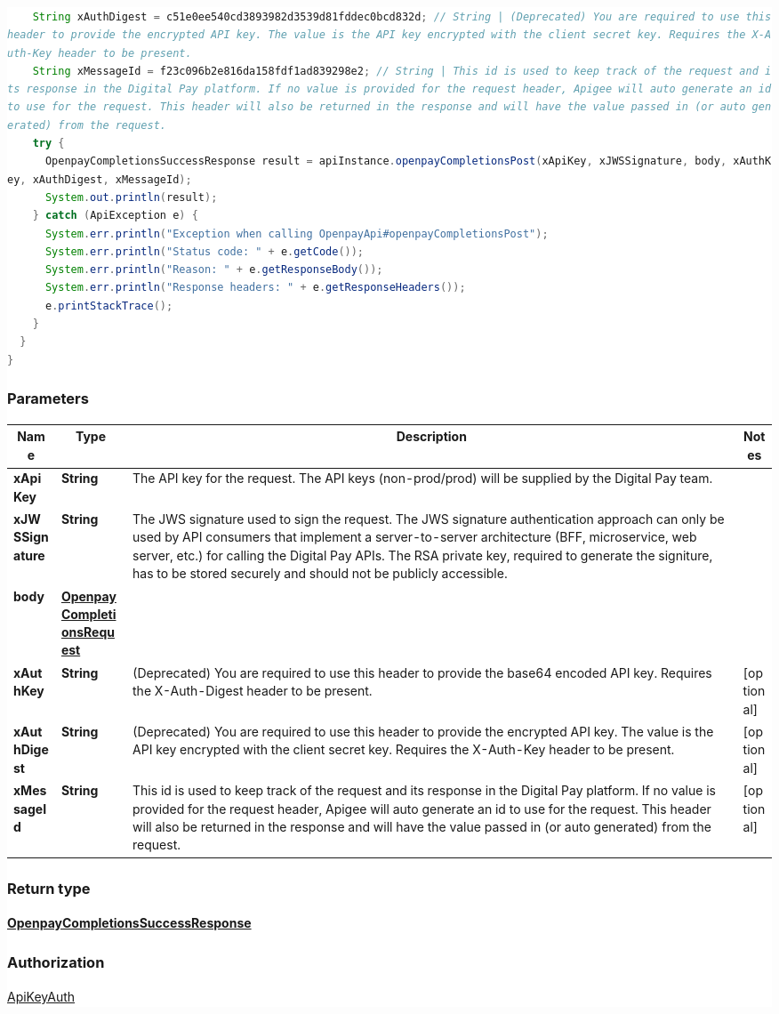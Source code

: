 ```java
    String xAuthDigest = c51e0ee540cd3893982d3539d81fddec0bcd832d; // String | (Deprecated) You are required to use this header to provide the encrypted API key. The value is the API key encrypted with the client secret key. Requires the X-Auth-Key header to be present.
    String xMessageId = f23c096b2e816da158fdf1ad839298e2; // String | This id is used to keep track of the request and its response in the Digital Pay platform. If no value is provided for the request header, Apigee will auto generate an id to use for the request. This header will also be returned in the response and will have the value passed in (or auto generated) from the request.
    try {
      OpenpayCompletionsSuccessResponse result = apiInstance.openpayCompletionsPost(xApiKey, xJWSSignature, body, xAuthKey, xAuthDigest, xMessageId);
      System.out.println(result);
    } catch (ApiException e) {
      System.err.println("Exception when calling OpenpayApi#openpayCompletionsPost");
      System.err.println("Status code: " + e.getCode());
      System.err.println("Reason: " + e.getResponseBody());
      System.err.println("Response headers: " + e.getResponseHeaders());
      e.printStackTrace();
    }
  }
}
```

### Parameters

Name | Type | Description  | Notes
------------- | ------------- | ------------- | -------------
 **xApiKey** | **String**| The API key for the request. The API keys (non-prod/prod) will be supplied by the Digital Pay team. |
 **xJWSSignature** | **String**| The JWS signature used to sign the request. The JWS signature authentication approach can only be used by API consumers that implement a server-to-server architecture (BFF, microservice, web server, etc.) for calling the Digital Pay APIs. The RSA private key, required to generate the signiture, has to be stored securely and should not be publicly accessible. |
 **body** | [**OpenpayCompletionsRequest**](OpenpayCompletionsRequest.md)|  |
 **xAuthKey** | **String**| (Deprecated) You are required to use this header to provide the base64 encoded API key. Requires the X-Auth-Digest header to be present. | [optional]
 **xAuthDigest** | **String**| (Deprecated) You are required to use this header to provide the encrypted API key. The value is the API key encrypted with the client secret key. Requires the X-Auth-Key header to be present. | [optional]
 **xMessageId** | **String**| This id is used to keep track of the request and its response in the Digital Pay platform. If no value is provided for the request header, Apigee will auto generate an id to use for the request. This header will also be returned in the response and will have the value passed in (or auto generated) from the request. | [optional]

### Return type

[**OpenpayCompletionsSuccessResponse**](OpenpayCompletionsSuccessResponse.md)

### Authorization

[ApiKeyAuth](../README.md#ApiKeyAuth)
